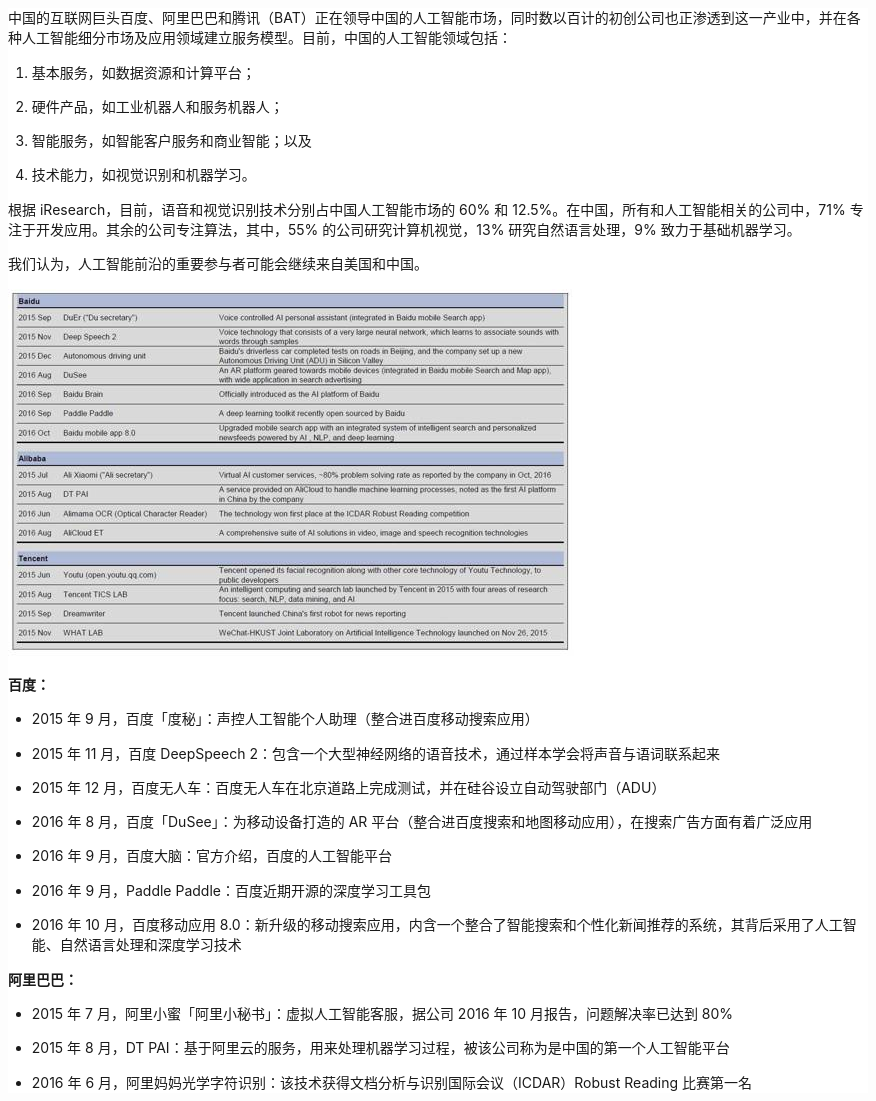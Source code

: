 中国的互联网巨头百度、阿里巴巴和腾讯（BAT）正在领导中国的人工智能市场，同时数以百计的初创公司也正渗透到这一产业中，并在各种人工智能细分市场及应用领域建立服务模型。目前，中国的人工智能领域包括：

1.  基本服务，如数据资源和计算平台；

2.  硬件产品，如工业机器人和服务机器人；

3.  智能服务，如智能客户服务和商业智能；以及

4.  技术能力，如视觉识别和机器学习。

根据 iResearch，目前，语音和视觉识别技术分别占中国人工智能市场的 60% 和 12.5%。在中国，所有和人工智能相关的公司中，71% 专注于开发应用。其余的公司专注算法，其中，55% 的公司研究计算机视觉，13% 研究自然语言处理，9% 致力于基础机器学习。

我们认为，人工智能前沿的重要参与者可能会继续来自美国和中国。

![](img/6327108476de9941b156c59a4fb85627.jpg) 

**百度：**

*   2015 年 9 月，百度「度秘」：声控人工智能个人助理（整合进百度移动搜索应用）

*   2015 年 11 月，百度 DeepSpeech 2：包含一个大型神经网络的语音技术，通过样本学会将声音与语词联系起来

*   2015 年 12 月，百度无人车：百度无人车在北京道路上完成测试，并在硅谷设立自动驾驶部门（ADU）

*   2016 年 8 月，百度「DuSee」：为移动设备打造的 AR 平台（整合进百度搜索和地图移动应用），在搜索广告方面有着广泛应用

*   2016 年 9 月，百度大脑：官方介绍，百度的人工智能平台

*   2016 年 9 月，Paddle Paddle：百度近期开源的深度学习工具包

*   2016 年 10 月，百度移动应用 8.0：新升级的移动搜索应用，内含一个整合了智能搜索和个性化新闻推荐的系统，其背后采用了人工智能、自然语言处理和深度学习技术

**阿里巴巴：**

*   2015 年 7 月，阿里小蜜「阿里小秘书」：虚拟人工智能客服，据公司 2016 年 10 月报告，问题解决率已达到 80%

*   2015 年 8 月，DT PAI：基于阿里云的服务，用来处理机器学习过程，被该公司称为是中国的第一个人工智能平台

*   2016 年 6 月，阿里妈妈光学字符识别：该技术获得文档分析与识别国际会议（ICDAR）Robust Reading 比赛第一名
